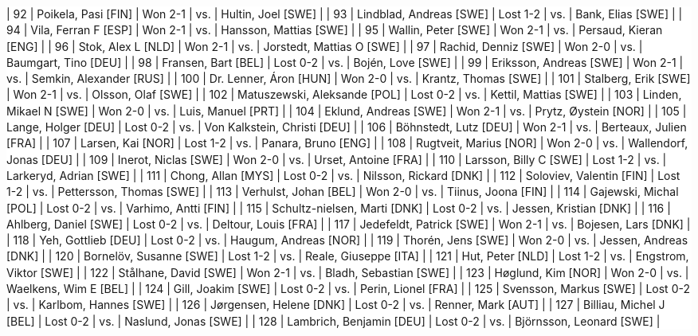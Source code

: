 |  92 | Poikela, Pasi [FIN] | Won 2-1 | vs. | Hultin, Joel [SWE] |
|  93 | Lindblad, Andreas [SWE] | Lost 1-2 | vs. | Bank, Elias [SWE] |
|  94 | Vila, Ferran F [ESP] | Won 2-1 | vs. | Hansson, Mattias [SWE] |
|  95 | Wallin, Peter [SWE] | Won 2-1 | vs. | Persaud, Kieran [ENG] |
|  96 | Stok, Alex L [NLD] | Won 2-1 | vs. | Jorstedt, Mattias O [SWE] |
|  97 | Rachid, Denniz [SWE] | Won 2-0 | vs. | Baumgart, Tino [DEU] |
|  98 | Fransen, Bart [BEL] | Lost 0-2 | vs. | Bojén, Love [SWE] |
|  99 | Eriksson, Andreas [SWE] | Won 2-1 | vs. | Semkin, Alexander [RUS] |
| 100 | Dr. Lenner, Áron [HUN] | Won 2-0 | vs. | Krantz, Thomas [SWE] |
| 101 | Stalberg, Erik [SWE] | Won 2-1 | vs. | Olsson, Olaf [SWE] |
| 102 | Matuszewski, Aleksande [POL] | Lost 0-2 | vs. | Kettil, Mattias [SWE] |
| 103 | Linden, Mikael N [SWE] | Won 2-0 | vs. | Luis, Manuel [PRT] |
| 104 | Eklund, Andreas [SWE] | Won 2-1 | vs. | Prytz, Øystein [NOR] |
| 105 | Lange, Holger [DEU] | Lost 0-2 | vs. | Von Kalkstein, Christi [DEU] |
| 106 | Böhnstedt, Lutz [DEU] | Won 2-1 | vs. | Berteaux, Julien [FRA] |
| 107 | Larsen, Kai [NOR] | Lost 1-2 | vs. | Panara, Bruno [ENG] |
| 108 | Rugtveit, Marius [NOR] | Won 2-0 | vs. | Wallendorf, Jonas [DEU] |
| 109 | Inerot, Niclas [SWE] | Won 2-0 | vs. | Urset, Antoine [FRA] |
| 110 | Larsson, Billy C [SWE] | Lost 1-2 | vs. | Larkeryd, Adrian [SWE] |
| 111 | Chong, Allan [MYS] | Lost 0-2 | vs. | Nilsson, Rickard [DNK] |
| 112 | Soloviev, Valentin [FIN] | Lost 1-2 | vs. | Pettersson, Thomas [SWE] |
| 113 | Verhulst, Johan [BEL] | Won 2-0 | vs. | Tiinus, Joona [FIN] |
| 114 | Gajewski, Michal [POL] | Lost 0-2 | vs. | Varhimo, Antti [FIN] |
| 115 | Schultz-nielsen, Marti [DNK] | Lost 0-2 | vs. | Jessen, Kristian [DNK] |
| 116 | Ahlberg, Daniel [SWE] | Lost 0-2 | vs. | Deltour, Louis [FRA] |
| 117 | Jedefeldt, Patrick [SWE] | Won 2-1 | vs. | Bojesen, Lars [DNK] |
| 118 | Yeh, Gottlieb [DEU] | Lost 0-2 | vs. | Haugum, Andreas [NOR] |
| 119 | Thorén, Jens [SWE] | Won 2-0 | vs. | Jessen, Andreas [DNK] |
| 120 | Bornelöv, Susanne [SWE] | Lost 1-2 | vs. | Reale, Giuseppe [ITA] |
| 121 | Hut, Peter [NLD] | Lost 1-2 | vs. | Engstrom, Viktor [SWE] |
| 122 | Stålhane, David [SWE] | Won 2-1 | vs. | Bladh, Sebastian [SWE] |
| 123 | Høglund, Kim [NOR] | Won 2-0 | vs. | Waelkens, Wim E [BEL] |
| 124 | Gill, Joakim [SWE] | Lost 0-2 | vs. | Perin, Lionel [FRA] |
| 125 | Svensson, Markus [SWE] | Lost 0-2 | vs. | Karlbom, Hannes [SWE] |
| 126 | Jørgensen, Helene [DNK] | Lost 0-2 | vs. | Renner, Mark [AUT] |
| 127 | Billiau, Michel J [BEL] | Lost 0-2 | vs. | Naslund, Jonas [SWE] |
| 128 | Lambrich, Benjamin [DEU] | Lost 0-2 | vs. | Björnsson, Leonard [SWE] |